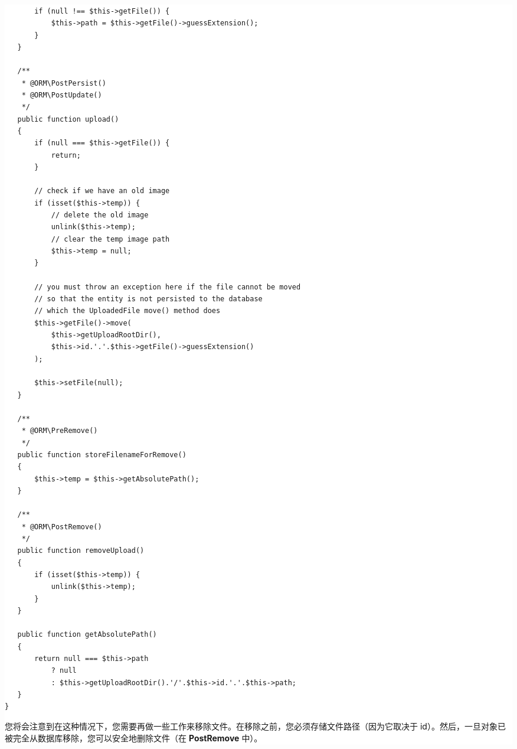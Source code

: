  ```
        if (null !== $this->getFile()) {
            $this->path = $this->getFile()->guessExtension();
        }
    }

    /**
     * @ORM\PostPersist()
     * @ORM\PostUpdate()
     */
    public function upload()
    {
        if (null === $this->getFile()) {
            return;
        }

        // check if we have an old image
        if (isset($this->temp)) {
            // delete the old image
            unlink($this->temp);
            // clear the temp image path
            $this->temp = null;
        }

        // you must throw an exception here if the file cannot be moved
        // so that the entity is not persisted to the database
        // which the UploadedFile move() method does
        $this->getFile()->move(
            $this->getUploadRootDir(),
            $this->id.'.'.$this->getFile()->guessExtension()
        );

        $this->setFile(null);
    }

    /**
     * @ORM\PreRemove()
     */
    public function storeFilenameForRemove()
    {
        $this->temp = $this->getAbsolutePath();
    }

    /**
     * @ORM\PostRemove()
     */
    public function removeUpload()
    {
        if (isset($this->temp)) {
            unlink($this->temp);
        }
    }

    public function getAbsolutePath()
    {
        return null === $this->path
            ? null
            : $this->getUploadRootDir().'/'.$this->id.'.'.$this->path;
    }
}
```

您将会注意到在这种情况下，您需要再做一些工作来移除文件。在移除之前，您必须存储文件路径（因为它取决于 id）。然后，一旦对象已被完全从数据库移除，您可以安全地删除文件（在 **PostRemove** 中）。
